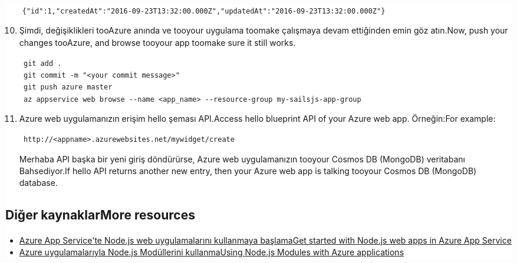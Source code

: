         {"id":1,"createdAt":"2016-09-23T13:32:00.000Z","updatedAt":"2016-09-23T13:32:00.000Z"}
10. <span data-ttu-id="c8f22-201">Şimdi, değişiklikleri tooAzure anında ve tooyour uygulama toomake çalışmaya devam ettiğinden emin göz atın.</span><span class="sxs-lookup"><span data-stu-id="c8f22-201">Now, push your changes tooAzure, and browse tooyour app toomake sure it still works.</span></span>

         git add .
         git commit -m "<your commit message>"
         git push azure master
         az appservice web browse --name <app_name> --resource-group my-sailsjs-app-group

11. <span data-ttu-id="c8f22-202">Azure web uygulamanızın erişim hello şeması API.</span><span class="sxs-lookup"><span data-stu-id="c8f22-202">Access hello blueprint API of your Azure web app.</span></span> <span data-ttu-id="c8f22-203">Örneğin:</span><span class="sxs-lookup"><span data-stu-id="c8f22-203">For example:</span></span>

         http://<appname>.azurewebsites.net/mywidget/create

     <span data-ttu-id="c8f22-204">Merhaba API başka bir yeni giriş döndürürse, Azure web uygulamanızın tooyour Cosmos DB (MongoDB) veritabanı Bahsediyor.</span><span class="sxs-lookup"><span data-stu-id="c8f22-204">If hello API returns another new entry, then your Azure web app is talking tooyour Cosmos DB (MongoDB) database.</span></span>

## <a name="more-resources"></a><span data-ttu-id="c8f22-205">Diğer kaynaklar</span><span class="sxs-lookup"><span data-stu-id="c8f22-205">More resources</span></span>
* [<span data-ttu-id="c8f22-206">Azure App Service'te Node.js web uygulamalarını kullanmaya başlama</span><span class="sxs-lookup"><span data-stu-id="c8f22-206">Get started with Node.js web apps in Azure App Service</span></span>](app-service-web-get-started-nodejs.md)
* [<span data-ttu-id="c8f22-207">Azure uygulamalarıyla Node.js Modüllerini kullanma</span><span class="sxs-lookup"><span data-stu-id="c8f22-207">Using Node.js Modules with Azure applications</span></span>](../nodejs-use-node-modules-azure-apps.md)
